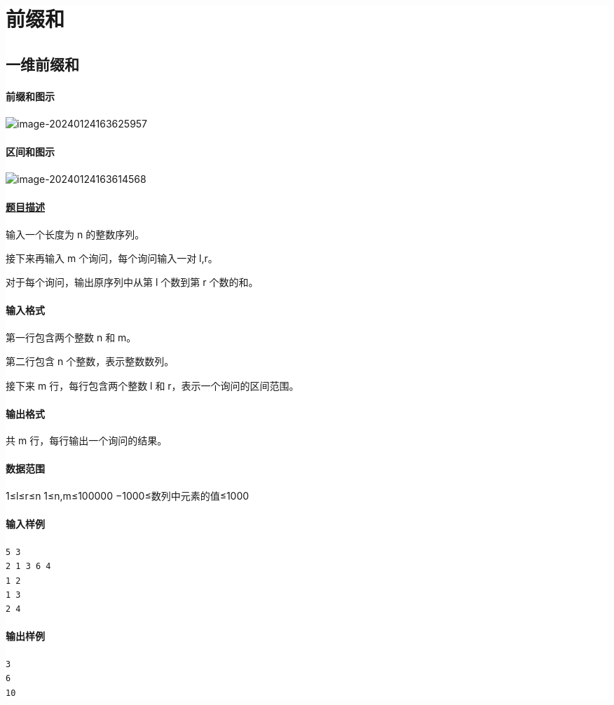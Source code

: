 # 	前缀和

## 一维前缀和

#### 前缀和图示

![image-20240124163625957](https://cdn.jsdelivr.net/gh/chousinbin/Image/202401241636982.png)

#### 区间和图示

![image-20240124163614568](https://cdn.jsdelivr.net/gh/chousinbin/Image/202401241636597.png)

#### [题目描述](https://www.acwing.com/problem/content/797/)

输入一个长度为 n 的整数序列。

接下来再输入 m 个询问，每个询问输入一对 l,r。

对于每个询问，输出原序列中从第 l 个数到第 r 个数的和。

#### 输入格式

第一行包含两个整数 n 和 m。

第二行包含 n 个整数，表示整数数列。

接下来 m 行，每行包含两个整数 l 和 r，表示一个询问的区间范围。

#### 输出格式

共 m 行，每行输出一个询问的结果。

#### 数据范围

1≤l≤r≤n
1≤n,m≤100000
−1000≤数列中元素的值≤1000

#### 输入样例

```
5 3
2 1 3 6 4
1 2
1 3
2 4
```

#### 输出样例

```
3
6
10
```

